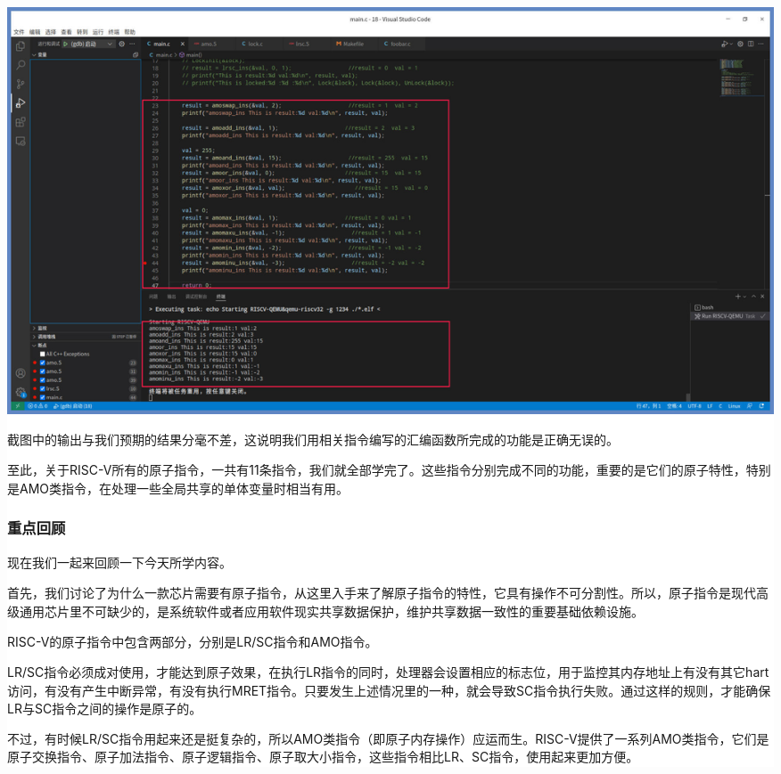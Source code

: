 <p><img alt="图片" src="assets/d446903195a61cc8fddd5f9326e53a98.jpg"/></p>
<p>截图中的输出与我们预期的结果分毫不差，这说明我们用相关指令编写的汇编函数所完成的功能是正确无误的。</p>
<p>至此，关于RISC-V所有的原子指令，一共有11条指令，我们就全部学完了。这些指令分别完成不同的功能，重要的是它们的原子特性，特别是AMO类指令，在处理一些全局共享的单体变量时相当有用。</p>
<h3 id="重点回顾">重点回顾</h3>
<p>现在我们一起来回顾一下今天所学内容。</p>
<p>首先，我们讨论了为什么一款芯片需要有原子指令，从这里入手来了解原子指令的特性，它具有操作不可分割性。所以，原子指令是现代高级通用芯片里不可缺少的，是系统软件或者应用软件现实共享数据保护，维护共享数据一致性的重要基础依赖设施。</p>
<p>RISC-V的原子指令中包含两部分，分别是LR/SC指令和AMO指令。</p>
<p>LR/SC指令必须成对使用，才能达到原子效果，在执行LR指令的同时，处理器会设置相应的标志位，用于监控其内存地址上有没有其它hart访问，有没有产生中断异常，有没有执行MRET指令。只要发生上述情况里的一种，就会导致SC指令执行失败。通过这样的规则，才能确保LR与SC指令之间的操作是原子的。</p>
<p>不过，有时候LR/SC指令用起来还是挺复杂的，所以AMO类指令（即原子内存操作）应运而生。RISC-V提供了一系列AMO类指令，它们是原子交换指令、原子加法指令、原子逻辑指令、原子取大小指令，这些指令相比LR、SC指令，使用起来更加方便。</p>